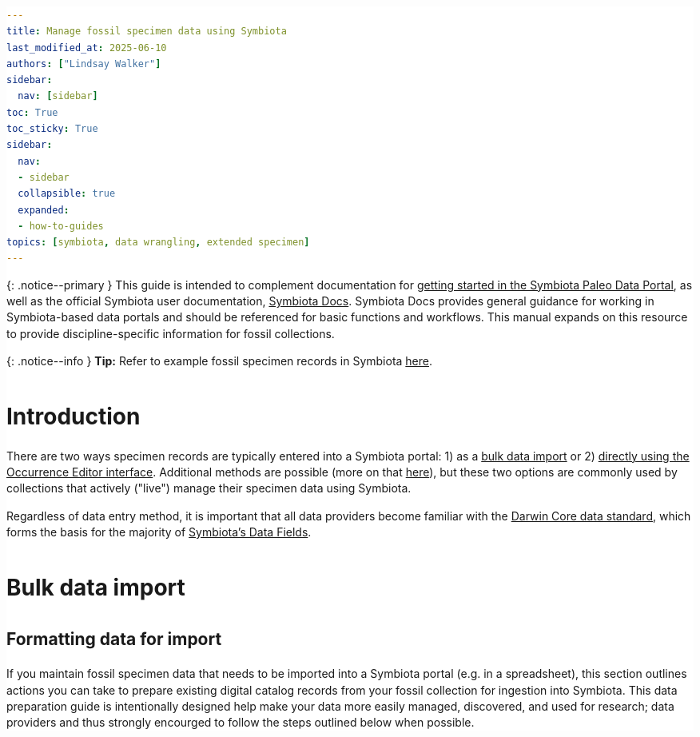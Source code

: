 ```yaml
---
title: Manage fossil specimen data using Symbiota
last_modified_at: 2025-06-10
authors: ["Lindsay Walker"]
sidebar:
  nav: [sidebar]
toc: True
toc_sticky: True
sidebar:
  nav:
  - sidebar
  collapsible: true
  expanded:
  - how-to-guides
topics: [symbiota, data wrangling, extended specimen]
---
```


{: .notice--primary }
This guide is intended to complement documentation for [getting started in the Symbiota Paleo Data Portal](/knowledge-hub/how-to-guides/how-to-get-started-in-the-symbiota-paleo-data-portal.html), as well as the official Symbiota user documentation, [Symbiota Docs](https://biokic.github.io/symbiota-docs/). Symbiota Docs provides general guidance for working in Symbiota-based data portals and should be referenced for basic functions and workflows. This manual expands on this resource to provide discipline-specific information for fossil collections.

{: .notice--info }
**Tip:** Refer to example fossil specimen records in Symbiota [here](https://paleo.symbiota.org/portal/collections/list.php?db=6).

# Introduction
There are two ways specimen records are typically entered into a Symbiota portal: 1) as a [bulk data import](#bulk-data-import) or 2) [directly using the Occurrence Editor interface](#direct-data-entry). Additional methods are possible (more on that [here](https://biokic.github.io/symbiota-docs/coll_manager/upload/)), but these two options are commonly used by collections that actively ("live") manage their specimen data using Symbiota. 

Regardless of data entry method, it is important that all data providers become familiar with the [Darwin Core data standard](https://dwc.tdwg.org/terms/), which forms the basis for the majority of [Symbiota’s Data Fields](https://biokic.github.io/symbiota-docs/editor/edit/fields/).

# Bulk data import

## Formatting data for import
If you maintain fossil specimen data that needs to be imported into a Symbiota portal (e.g. in a spreadsheet), this section outlines actions you can take to prepare existing digital catalog records from your fossil collection for ingestion into Symbiota. This data preparation guide is intentionally designed help make your data more easily managed, discovered, and used for research; data providers and thus strongly encourged to follow the steps outlined below when possible.
